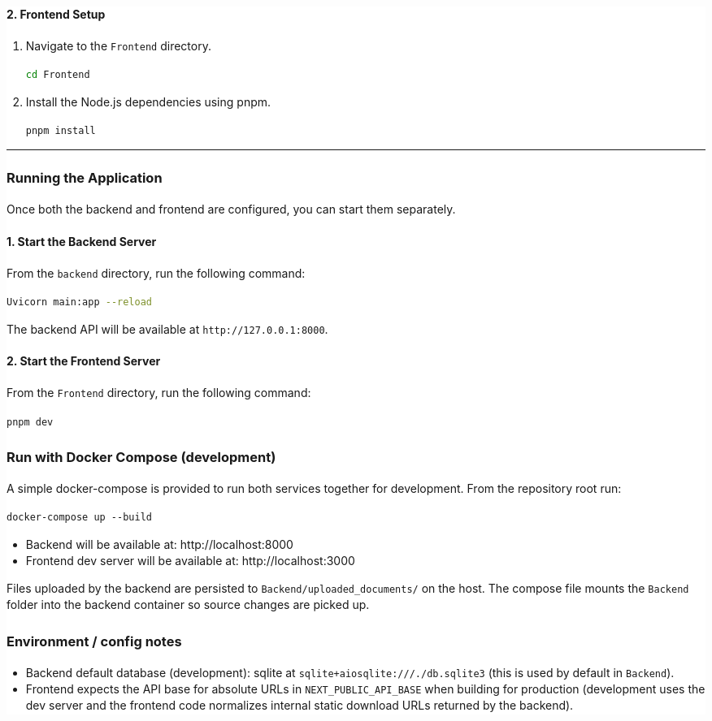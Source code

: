 #### 2\. Frontend Setup

1.  Navigate to the `Frontend` directory.
    ```sh
    cd Frontend
    ```
2.  Install the Node.js dependencies using pnpm.
    ```sh
    pnpm install
    ```

-----

### Running the Application

Once both the backend and frontend are configured, you can start them separately.

#### 1\. Start the Backend Server

From the `backend` directory, run the following command:

```sh
Uvicorn main:app --reload
```

The backend API will be available at `http://127.0.0.1:8000`.

#### 2\. Start the Frontend Server

From the `Frontend` directory, run the following command:

```sh
pnpm dev
```

### Run with Docker Compose (development)

A simple docker-compose is provided to run both services together for development. From the repository root run:

```pwsh
docker-compose up --build
```

- Backend will be available at: http://localhost:8000
- Frontend dev server will be available at: http://localhost:3000

Files uploaded by the backend are persisted to `Backend/uploaded_documents/` on the host. The compose file mounts the `Backend` folder into the backend container so source changes are picked up.

### Environment / config notes

- Backend default database (development): sqlite at `sqlite+aiosqlite:///./db.sqlite3` (this is used by default in `Backend`).
- Frontend expects the API base for absolute URLs in `NEXT_PUBLIC_API_BASE` when building for production (development uses the dev server and the frontend code normalizes internal static download URLs returned by the backend).
